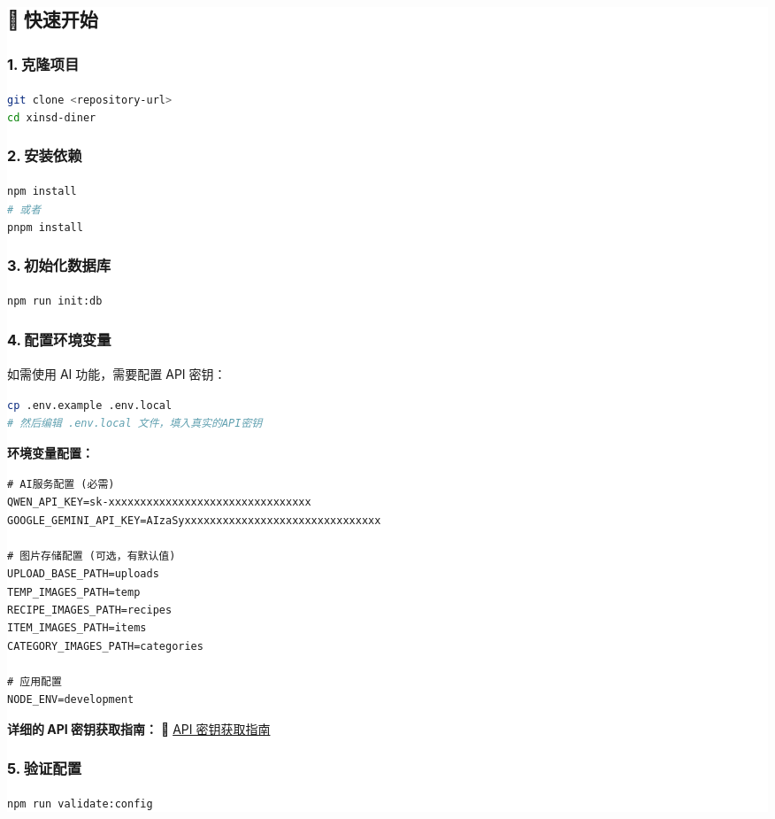## 🚀 快速开始

### 1. 克隆项目

```bash
git clone <repository-url>
cd xinsd-diner
```

### 2. 安装依赖

```bash
npm install
# 或者
pnpm install
```

### 3. 初始化数据库

```bash
npm run init:db
```

### 4. 配置环境变量

如需使用 AI 功能，需要配置 API 密钥：

```bash
cp .env.example .env.local
# 然后编辑 .env.local 文件，填入真实的API密钥
```

**环境变量配置：**

```env
# AI服务配置 (必需)
QWEN_API_KEY=sk-xxxxxxxxxxxxxxxxxxxxxxxxxxxxxxxx
GOOGLE_GEMINI_API_KEY=AIzaSyxxxxxxxxxxxxxxxxxxxxxxxxxxxxxxx

# 图片存储配置 (可选，有默认值)
UPLOAD_BASE_PATH=uploads
TEMP_IMAGES_PATH=temp
RECIPE_IMAGES_PATH=recipes
ITEM_IMAGES_PATH=items
CATEGORY_IMAGES_PATH=categories

# 应用配置
NODE_ENV=development
```

**详细的 API 密钥获取指南：** 📖 [API 密钥获取指南](./API_KEYS_GUIDE.md)

### 5. 验证配置

```bash
npm run validate:config
```
